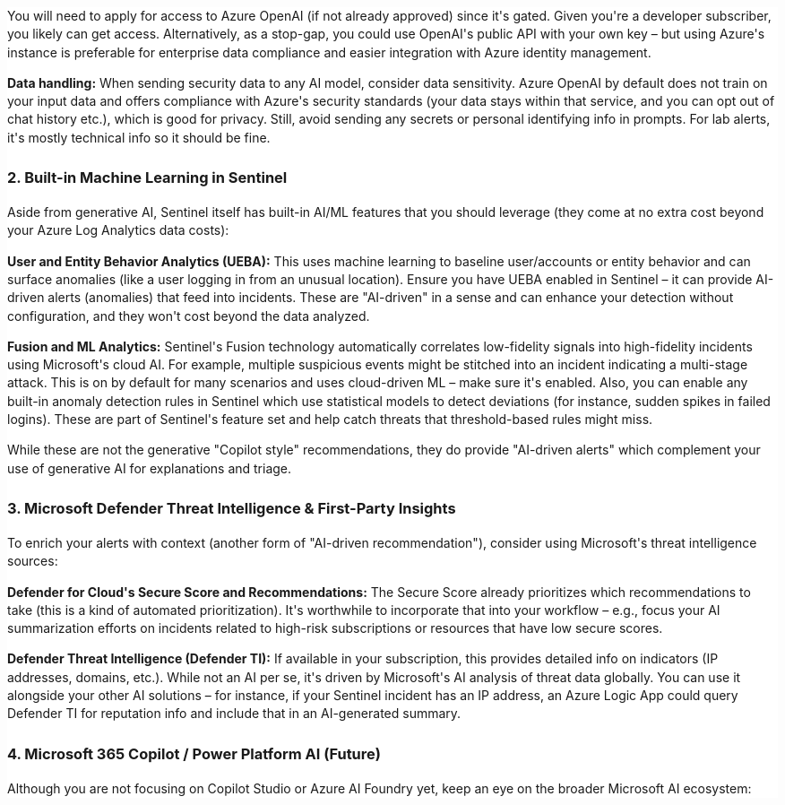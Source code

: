 You will need to apply for access to Azure OpenAI (if not already approved) since it's gated. Given you're a developer subscriber, you likely can get access. Alternatively, as a stop-gap, you could use OpenAI's public API with your own key – but using Azure's instance is preferable for enterprise data compliance and easier integration with Azure identity management.

**Data handling:** When sending security data to any AI model, consider data sensitivity. Azure OpenAI by default does not train on your input data and offers compliance with Azure's security standards (your data stays within that service, and you can opt out of chat history etc.), which is good for privacy. Still, avoid sending any secrets or personal identifying info in prompts. For lab alerts, it's mostly technical info so it should be fine.

### 2. Built-in Machine Learning in Sentinel

Aside from generative AI, Sentinel itself has built-in AI/ML features that you should leverage (they come at no extra cost beyond your Azure Log Analytics data costs):

**User and Entity Behavior Analytics (UEBA):** This uses machine learning to baseline user/accounts or entity behavior and can surface anomalies (like a user logging in from an unusual location). Ensure you have UEBA enabled in Sentinel – it can provide AI-driven alerts (anomalies) that feed into incidents. These are "AI-driven" in a sense and can enhance your detection without configuration, and they won't cost beyond the data analyzed.

**Fusion and ML Analytics:** Sentinel's Fusion technology automatically correlates low-fidelity signals into high-fidelity incidents using Microsoft's cloud AI. For example, multiple suspicious events might be stitched into an incident indicating a multi-stage attack. This is on by default for many scenarios and uses cloud-driven ML – make sure it's enabled. Also, you can enable any built-in anomaly detection rules in Sentinel which use statistical models to detect deviations (for instance, sudden spikes in failed logins). These are part of Sentinel's feature set and help catch threats that threshold-based rules might miss.

While these are not the generative "Copilot style" recommendations, they do provide "AI-driven alerts" which complement your use of generative AI for explanations and triage.

### 3. Microsoft Defender Threat Intelligence & First-Party Insights

To enrich your alerts with context (another form of "AI-driven recommendation"), consider using Microsoft's threat intelligence sources:

**Defender for Cloud's Secure Score and Recommendations:** The Secure Score already prioritizes which recommendations to take (this is a kind of automated prioritization). It's worthwhile to incorporate that into your workflow – e.g., focus your AI summarization efforts on incidents related to high-risk subscriptions or resources that have low secure scores.

**Defender Threat Intelligence (Defender TI):** If available in your subscription, this provides detailed info on indicators (IP addresses, domains, etc.). While not an AI per se, it's driven by Microsoft's AI analysis of threat data globally. You can use it alongside your other AI solutions – for instance, if your Sentinel incident has an IP address, an Azure Logic App could query Defender TI for reputation info and include that in an AI-generated summary.

### 4. Microsoft 365 Copilot / Power Platform AI (Future)

Although you are not focusing on Copilot Studio or Azure AI Foundry yet, keep an eye on the broader Microsoft AI ecosystem:
